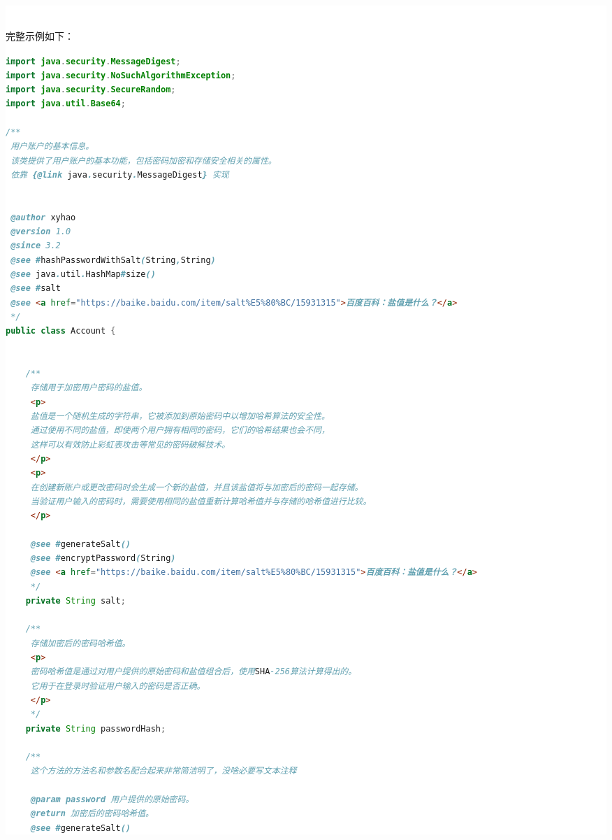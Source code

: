 
<br>







完整示例如下：



```java
import java.security.MessageDigest;
import java.security.NoSuchAlgorithmException;
import java.security.SecureRandom;
import java.util.Base64;

/**
 用户账户的基本信息。
 该类提供了用户账户的基本功能，包括密码加密和存储安全相关的属性。
 依靠 {@link java.security.MessageDigest} 实现


 @author xyhao
 @version 1.0
 @since 3.2
 @see #hashPasswordWithSalt(String,String)
 @see java.util.HashMap#size()
 @see #salt
 @see <a href="https://baike.baidu.com/item/salt%E5%80%BC/15931315">百度百科：盐值是什么？</a>
 */
public class Account {


    /**
     存储用于加密用户密码的盐值。
     <p>
     盐值是一个随机生成的字符串，它被添加到原始密码中以增加哈希算法的安全性。
     通过使用不同的盐值，即使两个用户拥有相同的密码，它们的哈希结果也会不同，
     这样可以有效防止彩虹表攻击等常见的密码破解技术。
     </p>
     <p>
     在创建新账户或更改密码时会生成一个新的盐值，并且该盐值将与加密后的密码一起存储。
     当验证用户输入的密码时，需要使用相同的盐值重新计算哈希值并与存储的哈希值进行比较。
     </p>

     @see #generateSalt()
     @see #encryptPassword(String)
     @see <a href="https://baike.baidu.com/item/salt%E5%80%BC/15931315">百度百科：盐值是什么？</a>
     */
    private String salt;

    /**
     存储加密后的密码哈希值。
     <p>
     密码哈希值是通过对用户提供的原始密码和盐值组合后，使用SHA-256算法计算得出的。
     它用于在登录时验证用户输入的密码是否正确。
     </p>
     */
    private String passwordHash;

    /**
     这个方法的方法名和参数名配合起来非常简洁明了，没啥必要写文本注释

     @param password 用户提供的原始密码。
     @return 加密后的密码哈希值。
     @see #generateSalt()
```